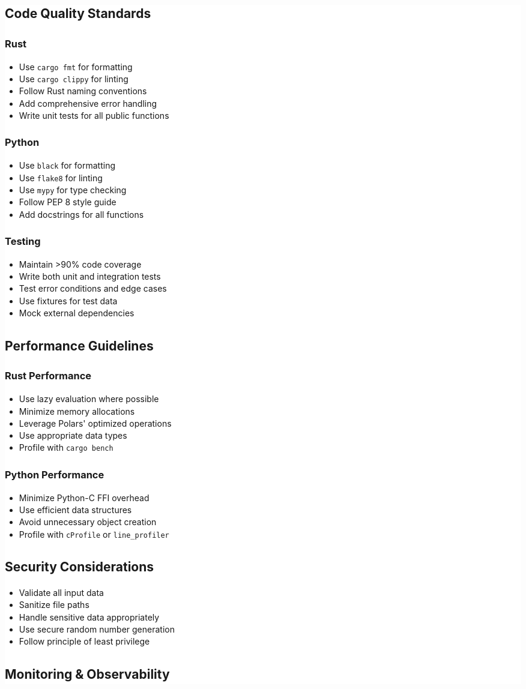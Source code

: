 ## Code Quality Standards

### Rust
- Use `cargo fmt` for formatting
- Use `cargo clippy` for linting
- Follow Rust naming conventions
- Add comprehensive error handling
- Write unit tests for all public functions

### Python
- Use `black` for formatting
- Use `flake8` for linting
- Use `mypy` for type checking
- Follow PEP 8 style guide
- Add docstrings for all functions

### Testing
- Maintain >90% code coverage
- Write both unit and integration tests
- Test error conditions and edge cases
- Use fixtures for test data
- Mock external dependencies

## Performance Guidelines

### Rust Performance
- Use lazy evaluation where possible
- Minimize memory allocations
- Leverage Polars' optimized operations
- Use appropriate data types
- Profile with `cargo bench`

### Python Performance
- Minimize Python-C FFI overhead
- Use efficient data structures
- Avoid unnecessary object creation
- Profile with `cProfile` or `line_profiler`

## Security Considerations

- Validate all input data
- Sanitize file paths
- Handle sensitive data appropriately
- Use secure random number generation
- Follow principle of least privilege

## Monitoring & Observability
